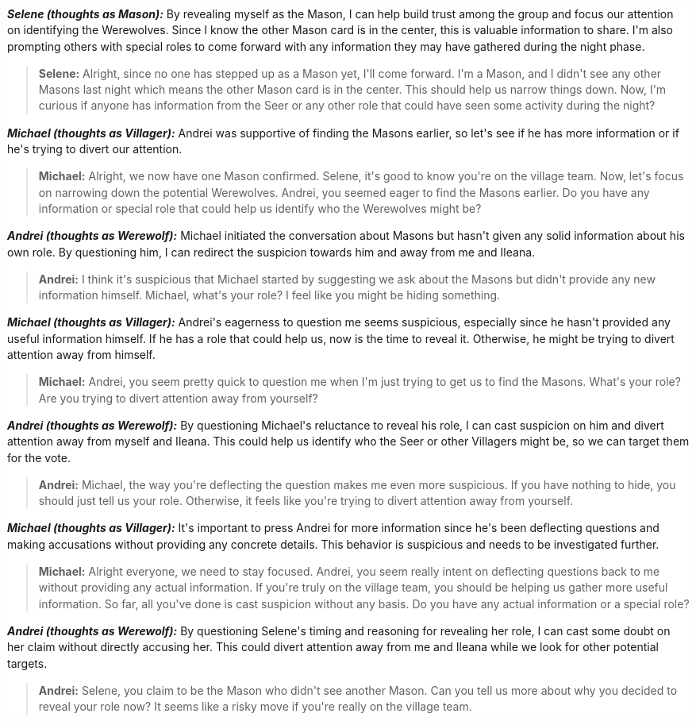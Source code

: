 
***Selene (thoughts as Mason):*** By revealing myself as the Mason, I can help build trust among the group and focus our attention on identifying the Werewolves. Since I know the other Mason card is in the center, this is valuable information to share. I'm also prompting others with special roles to come forward with any information they may have gathered during the night phase.
> **Selene:** Alright, since no one has stepped up as a Mason yet, I'll come forward. I'm a Mason, and I didn't see any other Masons last night which means the other Mason card is in the center. This should help us narrow things down. Now, I'm curious if anyone has information from the Seer or any other role that could have seen some activity during the night?


***Michael (thoughts as Villager):*** Andrei was supportive of finding the Masons earlier, so let's see if he has more information or if he's trying to divert our attention.
> **Michael:** Alright, we now have one Mason confirmed. Selene, it's good to know you're on the village team. Now, let's focus on narrowing down the potential Werewolves. Andrei, you seemed eager to find the Masons earlier. Do you have any information or special role that could help us identify who the Werewolves might be?


***Andrei (thoughts as Werewolf):*** Michael initiated the conversation about Masons but hasn't given any solid information about his own role. By questioning him, I can redirect the suspicion towards him and away from me and Ileana.
> **Andrei:** I think it's suspicious that Michael started by suggesting we ask about the Masons but didn't provide any new information himself. Michael, what's your role? I feel like you might be hiding something.


***Michael (thoughts as Villager):*** Andrei's eagerness to question me seems suspicious, especially since he hasn't provided any useful information himself. If he has a role that could help us, now is the time to reveal it. Otherwise, he might be trying to divert attention away from himself.
> **Michael:** Andrei, you seem pretty quick to question me when I'm just trying to get us to find the Masons. What's your role? Are you trying to divert attention away from yourself?


***Andrei (thoughts as Werewolf):*** By questioning Michael's reluctance to reveal his role, I can cast suspicion on him and divert attention away from myself and Ileana. This could help us identify who the Seer or other Villagers might be, so we can target them for the vote.
> **Andrei:** Michael, the way you're deflecting the question makes me even more suspicious. If you have nothing to hide, you should just tell us your role. Otherwise, it feels like you're trying to divert attention away from yourself.


***Michael (thoughts as Villager):*** It's important to press Andrei for more information since he's been deflecting questions and making accusations without providing any concrete details. This behavior is suspicious and needs to be investigated further.
> **Michael:** Alright everyone, we need to stay focused. Andrei, you seem really intent on deflecting questions back to me without providing any actual information. If you're truly on the village team, you should be helping us gather more useful information. So far, all you've done is cast suspicion without any basis. Do you have any actual information or a special role?


***Andrei (thoughts as Werewolf):*** By questioning Selene's timing and reasoning for revealing her role, I can cast some doubt on her claim without directly accusing her. This could divert attention away from me and Ileana while we look for other potential targets.
> **Andrei:** Selene, you claim to be the Mason who didn't see another Mason. Can you tell us more about why you decided to reveal your role now? It seems like a risky move if you're really on the village team.
